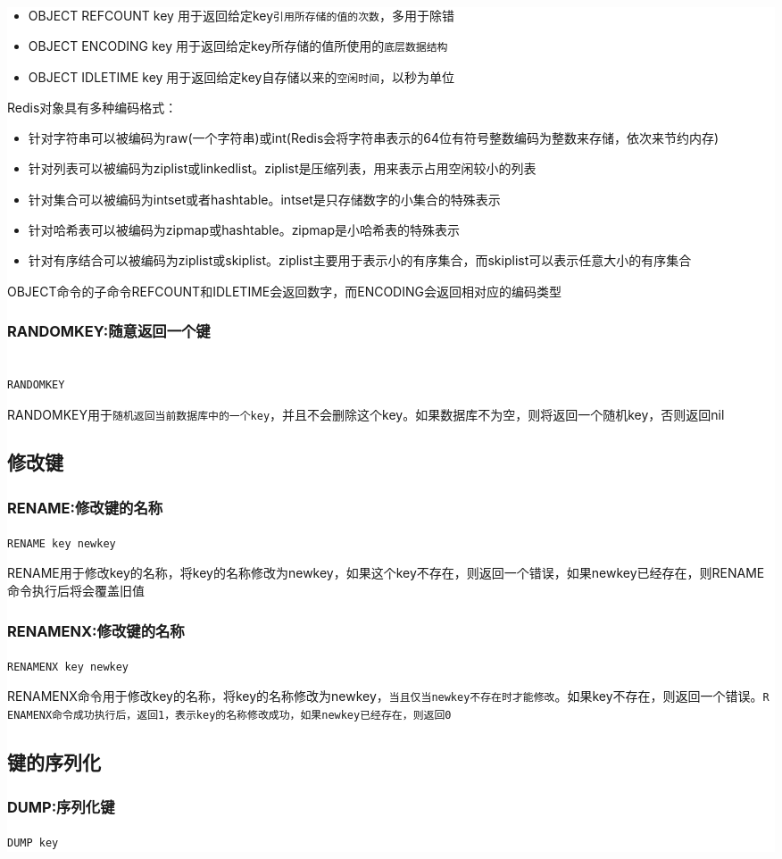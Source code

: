 - OBJECT REFCOUNT key 用于返回给定key`引用所存储的值的次数`，多用于除错

- OBJECT ENCODING key 用于返回给定key所存储的值所使用的`底层数据结构`

- OBJECT IDLETIME key 用于返回给定key自存储以来的`空闲时间`，以秒为单位


Redis对象具有多种编码格式：

- 针对字符串可以被编码为raw(一个字符串)或int(Redis会将字符串表示的64位有符号整数编码为整数来存储，依次来节约内存)

- 针对列表可以被编码为ziplist或linkedlist。ziplist是压缩列表，用来表示占用空闲较小的列表


- 针对集合可以被编码为intset或者hashtable。intset是只存储数字的小集合的特殊表示

- 针对哈希表可以被编码为zipmap或hashtable。zipmap是小哈希表的特殊表示

- 针对有序结合可以被编码为ziplist或skiplist。ziplist主要用于表示小的有序集合，而skiplist可以表示任意大小的有序集合


OBJECT命令的子命令REFCOUNT和IDLETIME会返回数字，而ENCODING会返回相对应的编码类型


### RANDOMKEY:随意返回一个键

```java

RANDOMKEY 
```

RANDOMKEY用于`随机返回当前数据库中的一个key`，并且不会删除这个key。如果数据库不为空，则将返回一个随机key，否则返回nil


## 修改键

### RENAME:修改键的名称

```java
RENAME key newkey
```

RENAME用于修改key的名称，将key的名称修改为newkey，如果这个key不存在，则返回一个错误，如果newkey已经存在，则RENAME命令执行后将会覆盖旧值


### RENAMENX:修改键的名称

```java
RENAMENX key newkey
```

RENAMENX命令用于修改key的名称，将key的名称修改为newkey，`当且仅当newkey不存在时才能修改`。如果key不存在，则返回一个错误。`RENAMENX命令成功执行后，返回1，表示key的名称修改成功，如果newkey已经存在，则返回0`


## 键的序列化

### DUMP:序列化键

```java
DUMP key
```
